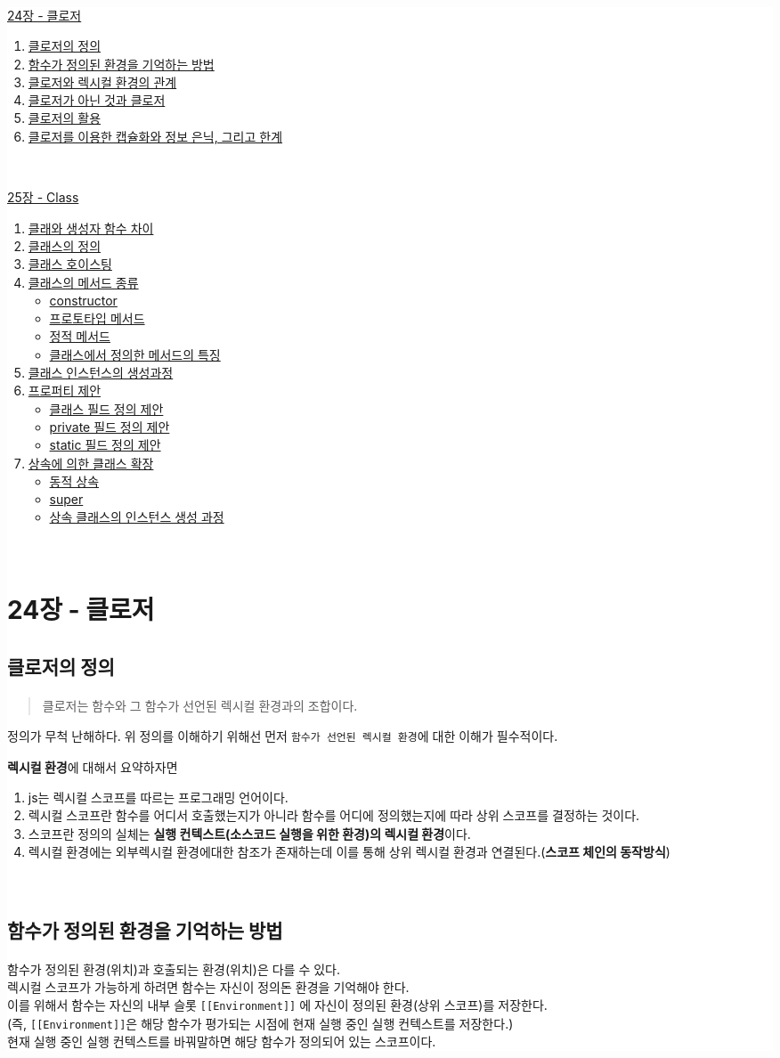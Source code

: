 
[24장 - 클로저](#24장-클로저)
1. [클로저의 정의](#클로저의-정의)
2. [함수가 정의된 환경을 기억하는 방법](#함수가-정의된-환경을-기억하는-방법)
3. [클로저와 렉시컬 환경의 관계](#클로저와-렉시컬-환경의-관계)
4. [클로저가 아닌 것과 클로저](#클로저가-아닌-것과-클로저)
5. [클로저의 활용](#클로저의-활용)
6. [클로저를 이용한 캡슐화와 정보 은닉, 그리고 한계](#클로저를-이용한-캡슐화와-정보-은닉-그리고-한계)  

<br />

[25장 - Class](#25장-클래스)
1. [클래와 생성자 함수 차이](#클래스와-생성자-함수-차이)
2. [클래스의 정의](#클래스의-정의)
3. [클래스 호이스팅](#클래스-호이스팅)
4. [클래스의 메서드 종류](#클래스의-메서드-종류)
    - [constructor](#constructor)
    - [프로토타입 메서드](#프로토타입-메서드)
    - [정적 메서드](#정적-메서드)
    - [클래스에서 정의한 메서드의 특징](#클래스에서-정의한-메서드의-특징)
5. [클래스 인스턴스의 생성과정](#클래스-인스턴스의-생성과정)
6. [프로퍼티 제안](#프로퍼티-제안)
    - [클래스 필드 정의 제안](#클래스-필드-정의-제안)
    - [private 필드 정의 제안](#private-필드-정의-제안)
    - [static 필드 정의 제안](#static-필드-정의-제안)
7. [상속에 의한 클래스 확장](#상속에-의한-클래스-확장)
    - [동적 상속](#동적-상속)
    - [super](#super)
    - [상속 클래스의 인스턴스 생성 과정](#상속-클래스의-인스턴스-생성-과정)


<br />

# 24장 - 클로저
## 클로저의 정의
> 클로저는 함수와 그 함수가 선언된 렉시컬 환경과의 조합이다.  

정의가 무척 난해하다. 
위 정의를 이해하기 위해선 먼저 `함수가 선언된 렉시컬 환경`에 대한 이해가 필수적이다.  

**렉시컬 환경**에 대해서 요약하자면
1. js는 렉시컬 스코프를 따르는 프로그래밍 언어이다.  
2. 렉시컬 스코프란 함수를 어디서 호출했는지가 아니라 함수를 어디에 정의했는지에 따라 상위 스코프를 결정하는 것이다.
3. 스코프란 정의의 실체는 **실행 컨텍스트(소스코드 실행을 위한 환경)의 렉시컬 환경**이다.
4. 렉시컬 환경에는 외부렉시컬 환경에대한 참조가 존재하는데 이를 통해 상위 렉시컬 환경과 연결된다.(**스코프 체인의 동작방식**)  

<br />

## 함수가 정의된 환경을 기억하는 방법
함수가 정의된 환경(위치)과 호출되는 환경(위치)은 다를 수 있다.  
렉시컬 스코프가 가능하게 하려면 함수는 자신이 정의돈 환경을 기억해야 한다.  
이를 위해서 함수는 자신의 내부 슬롯 `[[Environment]]` 에 자신이 정의된 환경(상위 스코프)를 저장한다.  
(즉, `[[Environment]]`은 해당 함수가 평가되는 시점에 현재 실행 중인 실행 컨텍스트를 저장한다.)  
현재 실행 중인 실행 컨텍스트를 바꿔말하면 해당 함수가 정의되어 있는 스코프이다.  
